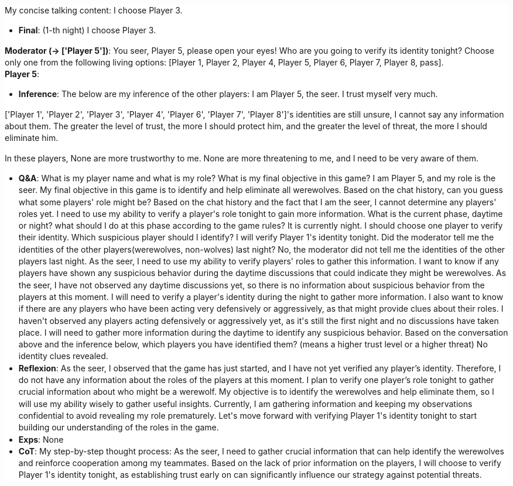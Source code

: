 My concise talking content: I choose Player 3.  

- **Final**: (1-th night) I choose Player 3.  

**Moderator (-> ['Player 5'])**: You seer, Player 5, please open your eyes! Who are you going to verify its identity tonight? Choose only one from the following living options: [Player 1, Player 2, Player 4, Player 5, Player 6, Player 7, Player 8, pass].   
**Player 5**:  
- **Inference**: 
The below are my inference of the other players:
I am Player 5, the seer. I trust myself very much.


['Player 1', 'Player 2', 'Player 3', 'Player 4', 'Player 6', 'Player 7', 'Player 8']'s identities are still unsure, I cannot say any information about them.
The greater the level of trust, the more I should protect him, and the greater the level of threat, the more I should eliminate him.

In these players, None are more trustworthy to me. None are more threatening to me, and I need to be very aware of them.  
- **Q&A**: What is my player name and what is my role? What is my final objective in this game? I am Player 5, and my role is the seer. My final objective in this game is to identify and help eliminate all werewolves.
Based on the chat history, can you guess what some players' role might be? Based on the chat history and the fact that I am the seer, I cannot determine any players' roles yet. I need to use my ability to verify a player's role tonight to gain more information.
What is the current phase, daytime or night? what should I do at this phase according to the game rules? It is currently night. I should choose one player to verify their identity.
Which suspicious player should I identify? I will verify Player 1's identity tonight.
Did the moderator tell me the identities of the other players(werewolves, non-wolves) last night? No, the moderator did not tell me the identities of the other players last night. As the seer, I need to use my ability to verify players' roles to gather this information.
I want to know if any players have shown any suspicious behavior during the daytime discussions that could indicate they might be werewolves. As the seer, I have not observed any daytime discussions yet, so there is no information about suspicious behavior from the players at this moment. I will need to verify a player's identity during the night to gather more information.
I also want to know if there are any players who have been acting very defensively or aggressively, as that might provide clues about their roles. I haven't observed any players acting defensively or aggressively yet, as it's still the first night and no discussions have taken place. I will need to gather more information during the daytime to identify any suspicious behavior.
Based on the conversation above and the inference below, which players you have identified them? (means a higher trust level or a higher threat) No identity clues revealed.  
- **Reflexion**: As the seer, I observed that the game has just started, and I have not yet verified any player’s identity. Therefore, I do not have any information about the roles of the players at this moment. I plan to verify one player’s role tonight to gather crucial information about who might be a werewolf. My objective is to identify the werewolves and help eliminate them, so I will use my ability wisely to gather useful insights. Currently, I am gathering information and keeping my observations confidential to avoid revealing my role prematurely.   Let's move forward with verifying Player 1's identity tonight to start building our understanding of the roles in the game.  
- **Exps**: None  
- **CoT**: My step-by-step thought process: As the seer, I need to gather crucial information that can help identify the werewolves and reinforce cooperation among my teammates. Based on the lack of prior information on the players, I will choose to verify Player 1's identity tonight, as establishing trust early on can significantly influence our strategy against potential threats.
